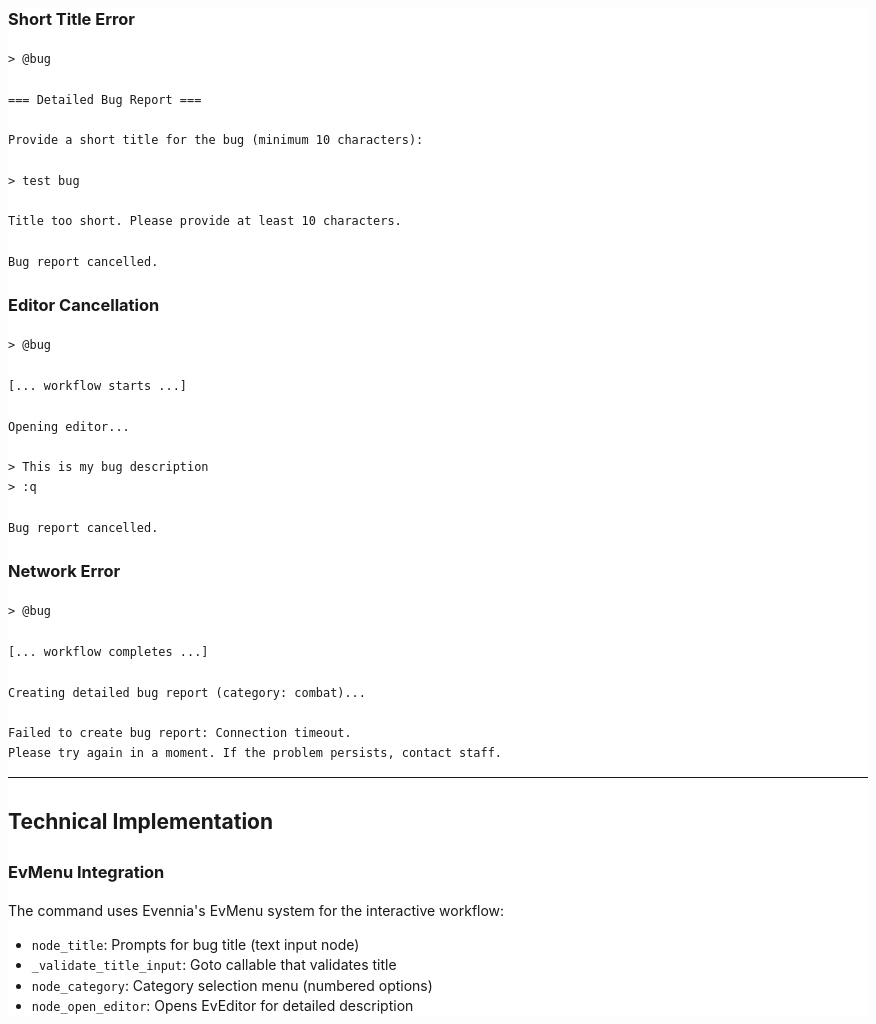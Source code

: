 ### Short Title Error
```
> @bug

=== Detailed Bug Report ===

Provide a short title for the bug (minimum 10 characters):

> test bug

Title too short. Please provide at least 10 characters.

Bug report cancelled.
```

### Editor Cancellation
```
> @bug

[... workflow starts ...]

Opening editor...

> This is my bug description
> :q

Bug report cancelled.
```

### Network Error
```
> @bug

[... workflow completes ...]

Creating detailed bug report (category: combat)...

Failed to create bug report: Connection timeout.
Please try again in a moment. If the problem persists, contact staff.
```

---

## Technical Implementation

### EvMenu Integration
The command uses Evennia's EvMenu system for the interactive workflow:
- `node_title`: Prompts for bug title (text input node)
- `_validate_title_input`: Goto callable that validates title
- `node_category`: Category selection menu (numbered options)
- `node_open_editor`: Opens EvEditor for detailed description

